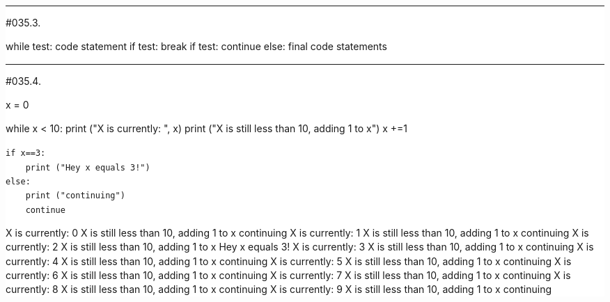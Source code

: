 ----------------------------------

#035.3.

while test:
	code statement
	if test:
		break
	if test:
		continue
else:
	final code statements

----------------------------------

#035.4.

x = 0

while x < 10:
    print ("X is currently: ", x)
    print ("X is still less than 10, adding 1 to x")
    x +=1

    if x==3:
        print ("Hey x equals 3!")
    else:
        print ("continuing")
        continue
		
>>>
X is currently:  0
X is still less than 10, adding 1 to x
continuing
X is currently:  1
X is still less than 10, adding 1 to x
continuing
X is currently:  2
X is still less than 10, adding 1 to x
Hey x equals 3!
X is currently:  3
X is still less than 10, adding 1 to x
continuing
X is currently:  4
X is still less than 10, adding 1 to x
continuing
X is currently:  5
X is still less than 10, adding 1 to x
continuing
X is currently:  6
X is still less than 10, adding 1 to x
continuing
X is currently:  7
X is still less than 10, adding 1 to x
continuing
X is currently:  8
X is still less than 10, adding 1 to x
continuing
X is currently:  9
X is still less than 10, adding 1 to x
continuing
>>> 

